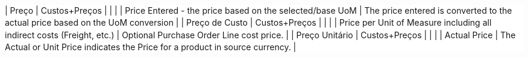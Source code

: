 |               Preço                |           Custos+Preços           |                                                                                                            |                             |                                                                                                                                                                                                                                                                                                                                                                                                                                                                                                                                                                                                                                                                                                                                                                                                                                                                                                                                                                                                                                                                                                                                                                                                                                                                                                                                          |          Price Entered - the price based on the selected/base UoM           |                                                                                                                            The price entered is converted to the actual price based on the UoM conversion                                                                                                                             |
|           Preço de Custo           |           Custos+Preços           |                                                                                                            |                             |                                                                                                                                                                                                                                                                                                                                                                                                                                                                                                                                                                                                                                                                                                                                                                                                                                                                                                                                                                                                                                                                                                                                                                                                                                                                                                                                          |   Price per Unit of Measure including all indirect costs (Freight, etc.)    |                                                                                                                                               Optional Purchase Order Line cost price.                                                                                                                                                |
|           Preço Unitário           |           Custos+Preços           |                                                                                                            |                             |                                                                                                                                                                                                                                                                                                                                                                                                                                                                                                                                                                                                                                                                                                                                                                                                                                                                                                                                                                                                                                                                                                                                                                                                                                                                                                                                          |                                Actual Price                                 |                                                                                                                            The Actual or Unit Price indicates the Price for a product in source currency.                                                                                                                             |